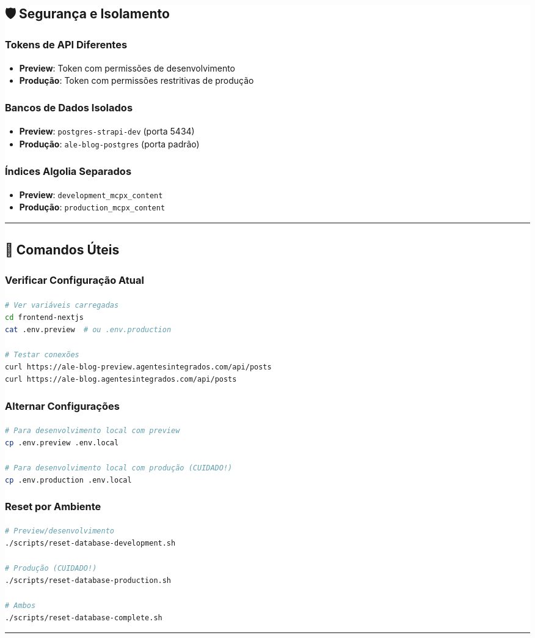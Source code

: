 
## 🛡️ **Segurança e Isolamento**

### **Tokens de API Diferentes**
- **Preview**: Token com permissões de desenvolvimento
- **Produção**: Token com permissões restritivas de produção

### **Bancos de Dados Isolados**
- **Preview**: `postgres-strapi-dev` (porta 5434)
- **Produção**: `ale-blog-postgres` (porta padrão)

### **Índices Algolia Separados**
- **Preview**: `development_mcpx_content`
- **Produção**: `production_mcpx_content`

---

## 🔧 **Comandos Úteis**

### **Verificar Configuração Atual**
```bash
# Ver variáveis carregadas
cd frontend-nextjs
cat .env.preview  # ou .env.production

# Testar conexões
curl https://ale-blog-preview.agentesintegrados.com/api/posts
curl https://ale-blog.agentesintegrados.com/api/posts
```

### **Alternar Configurações**
```bash
# Para desenvolvimento local com preview
cp .env.preview .env.local

# Para desenvolvimento local com produção (CUIDADO!)
cp .env.production .env.local
```

### **Reset por Ambiente**
```bash
# Preview/desenvolvimento
./scripts/reset-database-development.sh

# Produção (CUIDADO!)
./scripts/reset-database-production.sh

# Ambos
./scripts/reset-database-complete.sh
```

---